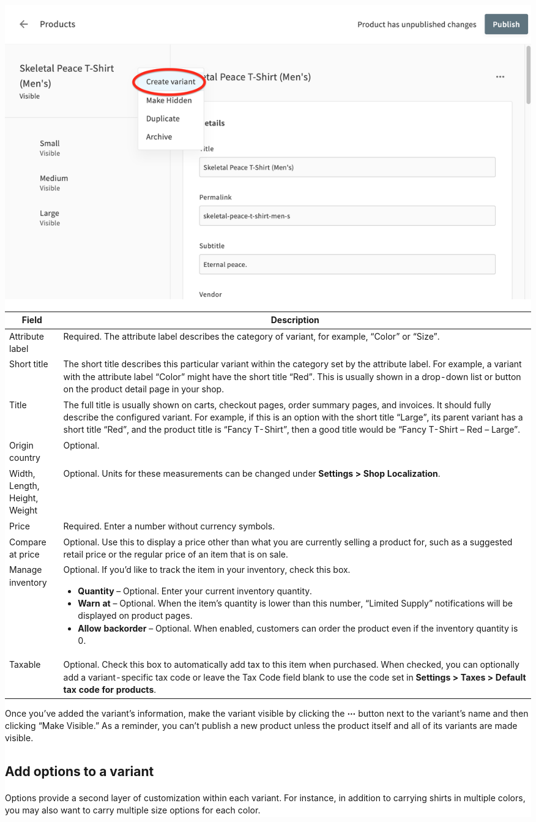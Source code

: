 ![Create variant](_assets/reaction-admin-product-variant-add.png)

| Field | Description |
| ----- | ----------- |
| Attribute label | Required. The attribute label describes the category of variant, for example, “Color” or “Size”. |
| Short title | The short title describes this particular variant within the category set by the attribute label. For example, a variant with the attribute label “Color” might have the short title “Red”. This is usually shown in a drop-down list or button on the product detail page in your shop. |
| Title | The full title is usually shown on carts, checkout pages, order summary pages, and invoices. It should fully describe the configured variant. For example, if this is an option with the short title “Large”, its parent variant has a short title “Red”, and the product title is “Fancy T-Shirt”, then a good title would be “Fancy T-Shirt – Red – Large”. |
| Origin country | Optional. |
| Width, Length, Height, Weight | Optional. Units for these measurements can be changed under **Settings > Shop Localization**. |
| Price | Required. Enter a number without currency symbols. |
| Compare at price | Optional. Use this to display a price other than what you are currently selling a product for, such as a suggested retail price or the regular price of an item that is on sale. |
| Manage inventory | Optional. If you’d like to track the item in your inventory, check this box. <ul><li>**Quantity** – Optional. Enter your current inventory quantity.</li><li>**Warn at** – Optional. When the item’s quantity is lower than this number, “Limited Supply” notifications will be displayed on product pages.</li><li>**Allow backorder** – Optional. When enabled, customers can order the product even if the inventory quantity is 0.</li></ul>|
| Taxable | Optional. Check this box to automatically add tax to this item when purchased. When checked, you can optionally add a variant-specific tax code or leave the Tax Code field blank to use the code set in **Settings > Taxes > Default tax code for products**. |

Once you’ve added the variant’s information, make the variant visible by clicking the **⋯** button next to the variant’s name and then clicking “Make Visible.” As a reminder, you can’t publish a new product unless the product itself and all of its variants are made visible.

## Add options to a variant
Options provide a second layer of customization within each variant. For instance, in addition to carrying shirts in multiple colors, you may also want to carry multiple size options for each color. 